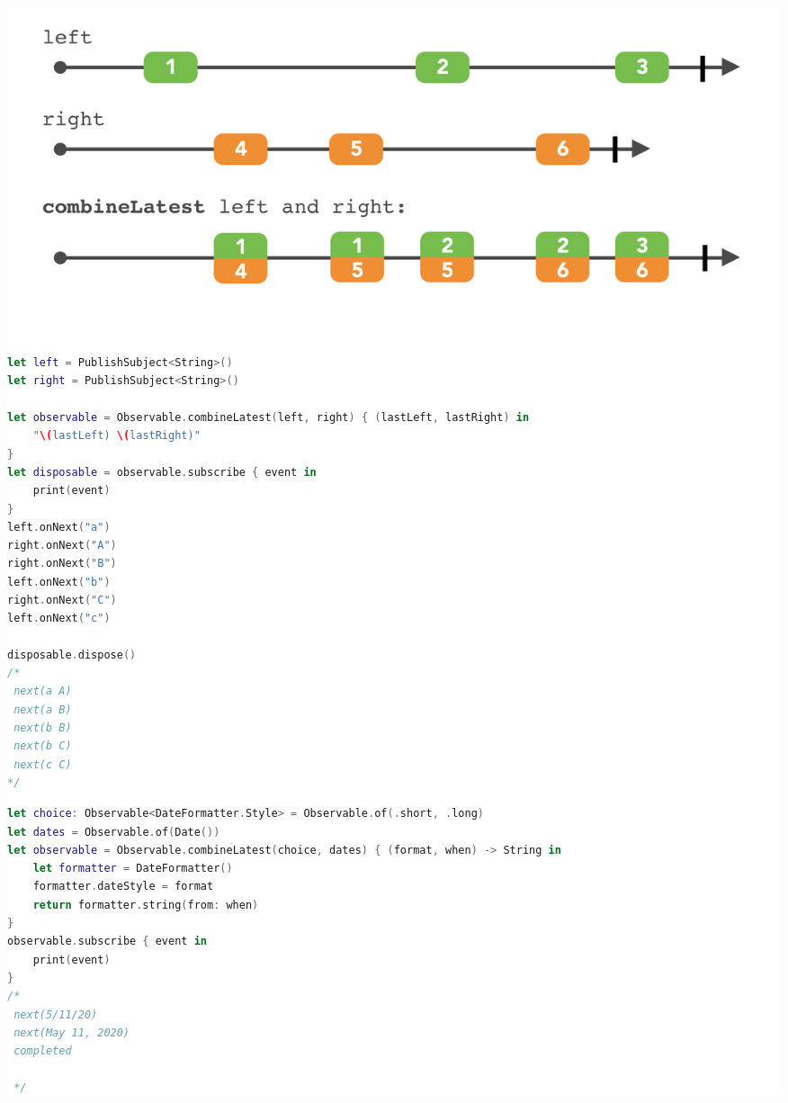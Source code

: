 ![Combining%20Operators%203761bfb53a3d4d3aaf8da3d2d070488b/image%203.png](Combining%20Operators%203761bfb53a3d4d3aaf8da3d2d070488b/image%203.png)

```swift
let left = PublishSubject<String>()
let right = PublishSubject<String>()

let observable = Observable.combineLatest(left, right) { (lastLeft, lastRight) in
    "\(lastLeft) \(lastRight)"
}
let disposable = observable.subscribe { event in
    print(event)
}
left.onNext("a")
right.onNext("A")
right.onNext("B")
left.onNext("b")
right.onNext("C")
left.onNext("c")

disposable.dispose()
/*
 next(a A)
 next(a B)
 next(b B)
 next(b C)
 next(c C)
*/
```

```swift
let choice: Observable<DateFormatter.Style> = Observable.of(.short, .long)
let dates = Observable.of(Date())
let observable = Observable.combineLatest(choice, dates) { (format, when) -> String in
    let formatter = DateFormatter()
    formatter.dateStyle = format
    return formatter.string(from: when)
}
observable.subscribe { event in
    print(event)
}
/*
 next(5/11/20)
 next(May 11, 2020)
 completed

 */
```